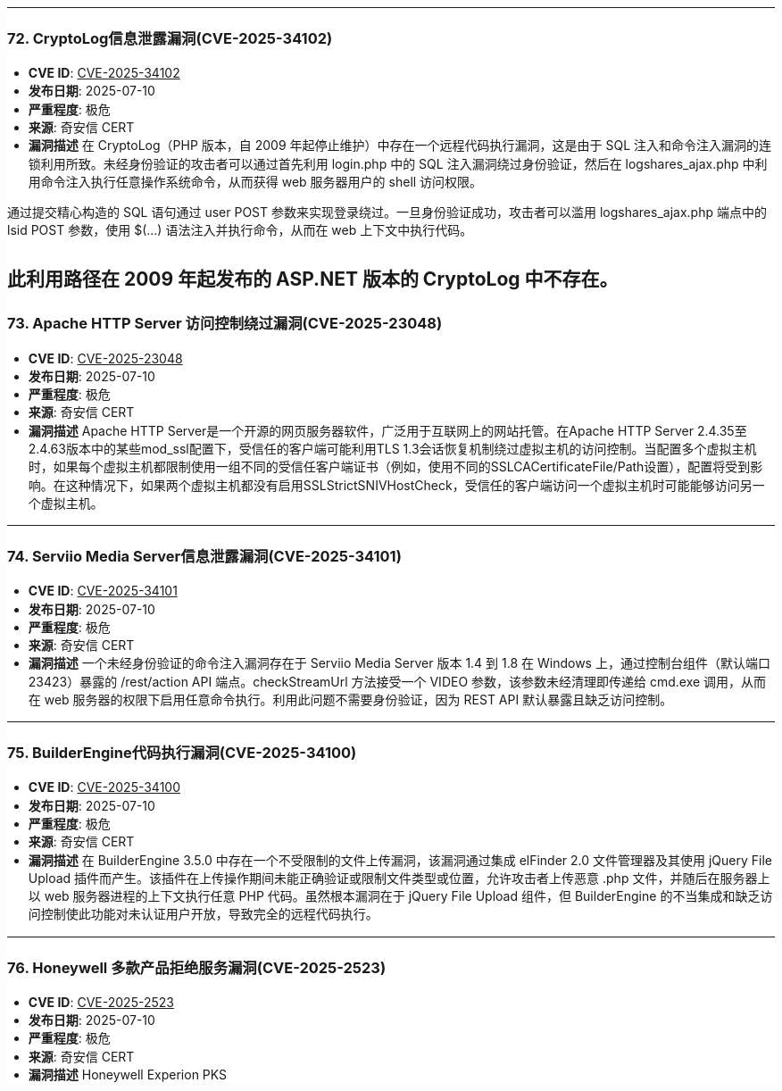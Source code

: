 
---
### 72. CryptoLog信息泄露漏洞(CVE-2025-34102)
- **CVE ID**: [CVE-2025-34102](https://cve.mitre.org/cgi-bin/cvename.cgi?name=CVE-2025-34102)
- **发布日期**: 2025-07-10
- **严重程度**: 极危
- **来源**: 奇安信 CERT
- **漏洞描述**
在 CryptoLog（PHP 版本，自 2009 年起停止维护）中存在一个远程代码执行漏洞，这是由于 SQL 注入和命令注入漏洞的连锁利用所致。未经身份验证的攻击者可以通过首先利用 login.php 中的 SQL 注入漏洞绕过身份验证，然后在 logshares_ajax.php 中利用命令注入执行任意操作系统命令，从而获得 web 服务器用户的 shell 访问权限。

通过提交精心构造的 SQL 语句通过 user POST 参数来实现登录绕过。一旦身份验证成功，攻击者可以滥用 logshares_ajax.php 端点中的 lsid POST 参数，使用 $(...) 语法注入并执行命令，从而在 web 上下文中执行代码。

此利用路径在 2009 年起发布的 ASP.NET 版本的 CryptoLog 中不存在。
---
### 73. Apache HTTP Server 访问控制绕过漏洞(CVE-2025-23048)
- **CVE ID**: [CVE-2025-23048](https://cve.mitre.org/cgi-bin/cvename.cgi?name=CVE-2025-23048)
- **发布日期**: 2025-07-10
- **严重程度**: 极危
- **来源**: 奇安信 CERT
- **漏洞描述**
Apache HTTP Server是一个开源的网页服务器软件，广泛用于互联网上的网站托管。在Apache HTTP Server 2.4.35至2.4.63版本中的某些mod_ssl配置下，受信任的客户端可能利用TLS 1.3会话恢复机制绕过虚拟主机的访问控制。当配置多个虚拟主机时，如果每个虚拟主机都限制使用一组不同的受信任客户端证书（例如，使用不同的SSLCACertificateFile/Path设置），配置将受到影响。在这种情况下，如果两个虚拟主机都没有启用SSLStrictSNIVHostCheck，受信任的客户端访问一个虚拟主机时可能能够访问另一个虚拟主机。
---
### 74. Serviio Media Server信息泄露漏洞(CVE-2025-34101)
- **CVE ID**: [CVE-2025-34101](https://cve.mitre.org/cgi-bin/cvename.cgi?name=CVE-2025-34101)
- **发布日期**: 2025-07-10
- **严重程度**: 极危
- **来源**: 奇安信 CERT
- **漏洞描述**
一个未经身份验证的命令注入漏洞存在于 Serviio Media Server 版本 1.4 到 1.8 在 Windows 上，通过控制台组件（默认端口 23423）暴露的 /rest/action API 端点。checkStreamUrl 方法接受一个 VIDEO 参数，该参数未经清理即传递给 cmd.exe 调用，从而在 web 服务器的权限下启用任意命令执行。利用此问题不需要身份验证，因为 REST API 默认暴露且缺乏访问控制。
---
### 75. BuilderEngine代码执行漏洞(CVE-2025-34100)
- **CVE ID**: [CVE-2025-34100](https://cve.mitre.org/cgi-bin/cvename.cgi?name=CVE-2025-34100)
- **发布日期**: 2025-07-10
- **严重程度**: 极危
- **来源**: 奇安信 CERT
- **漏洞描述**
在 BuilderEngine 3.5.0 中存在一个不受限制的文件上传漏洞，该漏洞通过集成 elFinder 2.0 文件管理器及其使用 jQuery File Upload 插件而产生。该插件在上传操作期间未能正确验证或限制文件类型或位置，允许攻击者上传恶意 .php 文件，并随后在服务器上以 web 服务器进程的上下文执行任意 PHP 代码。虽然根本漏洞在于 jQuery File Upload 组件，但 BuilderEngine 的不当集成和缺乏访问控制使此功能对未认证用户开放，导致完全的远程代码执行。
---
### 76. Honeywell 多款产品拒绝服务漏洞(CVE-2025-2523)
- **CVE ID**: [CVE-2025-2523](https://cve.mitre.org/cgi-bin/cvename.cgi?name=CVE-2025-2523)
- **发布日期**: 2025-07-10
- **严重程度**: 极危
- **来源**: 奇安信 CERT
- **漏洞描述**
Honeywell Experion PKS 
